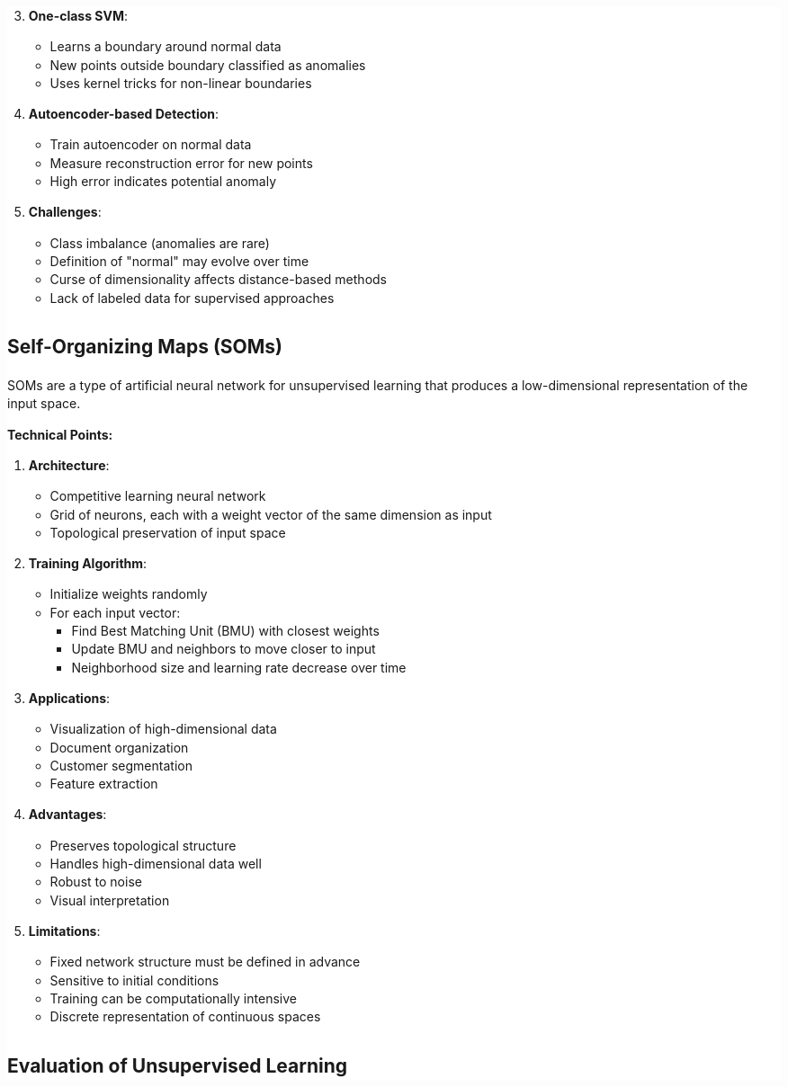 3. **One-class SVM**:
   - Learns a boundary around normal data
   - New points outside boundary classified as anomalies
   - Uses kernel tricks for non-linear boundaries

4. **Autoencoder-based Detection**:
   - Train autoencoder on normal data
   - Measure reconstruction error for new points
   - High error indicates potential anomaly

5. **Challenges**:
   - Class imbalance (anomalies are rare)
   - Definition of "normal" may evolve over time
   - Curse of dimensionality affects distance-based methods
   - Lack of labeled data for supervised approaches

## Self-Organizing Maps (SOMs)

SOMs are a type of artificial neural network for unsupervised learning that produces a low-dimensional representation of the input space.

**Technical Points:**
1. **Architecture**:
   - Competitive learning neural network
   - Grid of neurons, each with a weight vector of the same dimension as input
   - Topological preservation of input space

2. **Training Algorithm**:
   - Initialize weights randomly
   - For each input vector:
     - Find Best Matching Unit (BMU) with closest weights
     - Update BMU and neighbors to move closer to input
     - Neighborhood size and learning rate decrease over time

3. **Applications**:
   - Visualization of high-dimensional data
   - Document organization
   - Customer segmentation
   - Feature extraction

4. **Advantages**:
   - Preserves topological structure
   - Handles high-dimensional data well
   - Robust to noise
   - Visual interpretation

5. **Limitations**:
   - Fixed network structure must be defined in advance
   - Sensitive to initial conditions
   - Training can be computationally intensive
   - Discrete representation of continuous spaces

## Evaluation of Unsupervised Learning
